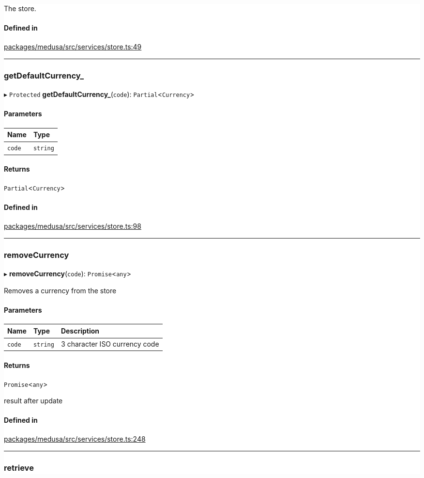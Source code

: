 The store.

#### Defined in

[packages/medusa/src/services/store.ts:49](https://github.com/gajakannan/medusa/blob/3a911091f/packages/medusa/src/services/store.ts#L49)

___

### getDefaultCurrency\_

▸ `Protected` **getDefaultCurrency_**(`code`): `Partial`<`Currency`\>

#### Parameters

| Name | Type |
| :------ | :------ |
| `code` | `string` |

#### Returns

`Partial`<`Currency`\>

#### Defined in

[packages/medusa/src/services/store.ts:98](https://github.com/gajakannan/medusa/blob/3a911091f/packages/medusa/src/services/store.ts#L98)

___

### removeCurrency

▸ **removeCurrency**(`code`): `Promise`<`any`\>

Removes a currency from the store

#### Parameters

| Name | Type | Description |
| :------ | :------ | :------ |
| `code` | `string` | 3 character ISO currency code |

#### Returns

`Promise`<`any`\>

result after update

#### Defined in

[packages/medusa/src/services/store.ts:248](https://github.com/gajakannan/medusa/blob/3a911091f/packages/medusa/src/services/store.ts#L248)

___

### retrieve
